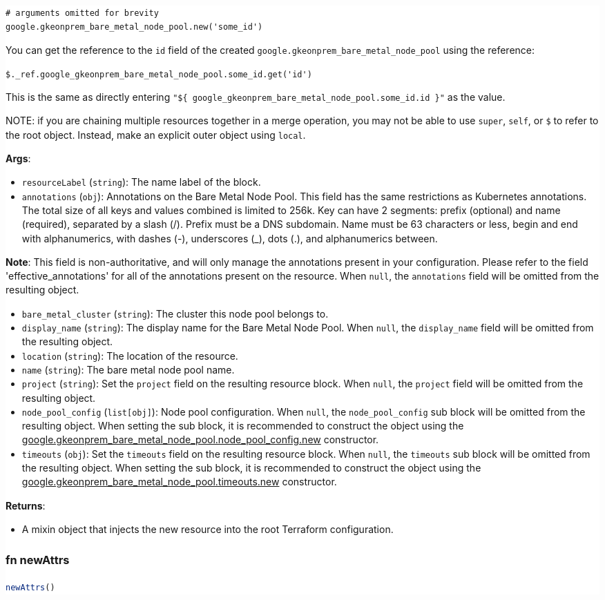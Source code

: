     # arguments omitted for brevity
    google.gkeonprem_bare_metal_node_pool.new('some_id')

You can get the reference to the `id` field of the created `google.gkeonprem_bare_metal_node_pool` using the reference:

    $._ref.google_gkeonprem_bare_metal_node_pool.some_id.get('id')

This is the same as directly entering `"${ google_gkeonprem_bare_metal_node_pool.some_id.id }"` as the value.

NOTE: if you are chaining multiple resources together in a merge operation, you may not be able to use `super`, `self`,
or `$` to refer to the root object. Instead, make an explicit outer object using `local`.

**Args**:
  - `resourceLabel` (`string`): The name label of the block.
  - `annotations` (`obj`): Annotations on the Bare Metal Node Pool.
This field has the same restrictions as Kubernetes annotations.
The total size of all keys and values combined is limited to 256k.
Key can have 2 segments: prefix (optional) and name (required),
separated by a slash (/).
Prefix must be a DNS subdomain.
Name must be 63 characters or less, begin and end with alphanumerics,
with dashes (-), underscores (_), dots (.), and alphanumerics between.


**Note**: This field is non-authoritative, and will only manage the annotations present in your configuration.
Please refer to the field &#39;effective_annotations&#39; for all of the annotations present on the resource. When `null`, the `annotations` field will be omitted from the resulting object.
  - `bare_metal_cluster` (`string`): The cluster this node pool belongs to.
  - `display_name` (`string`): The display name for the Bare Metal Node Pool. When `null`, the `display_name` field will be omitted from the resulting object.
  - `location` (`string`): The location of the resource.
  - `name` (`string`): The bare metal node pool name.
  - `project` (`string`): Set the `project` field on the resulting resource block. When `null`, the `project` field will be omitted from the resulting object.
  - `node_pool_config` (`list[obj]`): Node pool configuration. When `null`, the `node_pool_config` sub block will be omitted from the resulting object. When setting the sub block, it is recommended to construct the object using the [google.gkeonprem_bare_metal_node_pool.node_pool_config.new](#fn-node_pool_confignew) constructor.
  - `timeouts` (`obj`): Set the `timeouts` field on the resulting resource block. When `null`, the `timeouts` sub block will be omitted from the resulting object. When setting the sub block, it is recommended to construct the object using the [google.gkeonprem_bare_metal_node_pool.timeouts.new](#fn-timeoutsnew) constructor.

**Returns**:
- A mixin object that injects the new resource into the root Terraform configuration.


### fn newAttrs

```ts
newAttrs()
```
